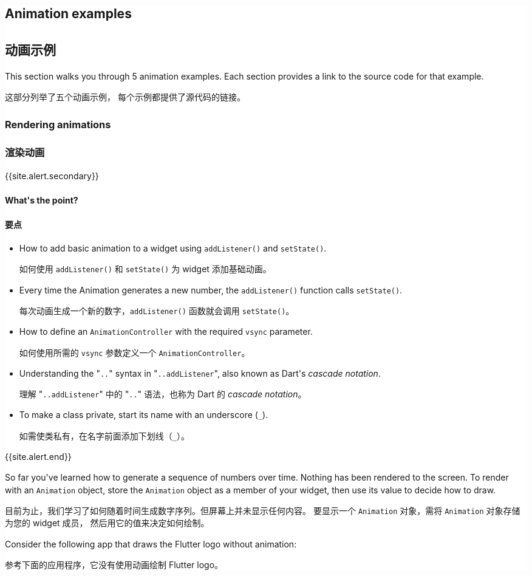 
## Animation examples

## 动画示例

This section walks you through 5 animation examples.
Each section provides a link to the source code for that example.

这部分列举了五个动画示例，
每个示例都提供了源代码的链接。

### Rendering animations

### 渲染动画

{{site.alert.secondary}}
  <h4 class="no_toc">What's the point?</h4>

  <h4 class="no_toc">要点</h4>

  * How to add basic animation to a widget using `addListener()` and
    `setState()`.
    
    如何使用 `addListener()` 和 `setState()` 为 widget 添加基础动画。
    
  * Every time the Animation generates a new number, the `addListener()`
    function calls `setState()`.
    
    每次动画生成一个新的数字，`addListener()` 函数就会调用 `setState()`。
    
  * How to define an `AnimationController` with the required
    `vsync` parameter.
    
    如何使用所需的 `vsync` 参数定义一个 `AnimationController`。
    
  * Understanding the "`..`" syntax in "`..addListener`",
    also known as Dart's _cascade notation_.
    
    理解 "`..addListener`" 中的 "`..`" 语法，也称为 Dart 的 _cascade notation_。
    
  * To make a class private, start its name with an underscore (`_`).
  
    如需使类私有，在名字前面添加下划线（`_`）。
    
{{site.alert.end}}

So far you've learned how to generate a sequence of numbers over time.
Nothing has been rendered to the screen. To render with an
`Animation` object, store the `Animation` object as a
member of your widget, then use its value to decide how to draw.

目前为止，我们学习了如何随着时间生成数字序列。但屏幕上并未显示任何内容。
要显示一个 `Animation` 对象，需将 `Animation` 对象存储为您的 widget 成员，
然后用它的值来决定如何绘制。

Consider the following app that draws the Flutter logo without animation:

参考下面的应用程序，它没有使用动画绘制 Flutter logo。
